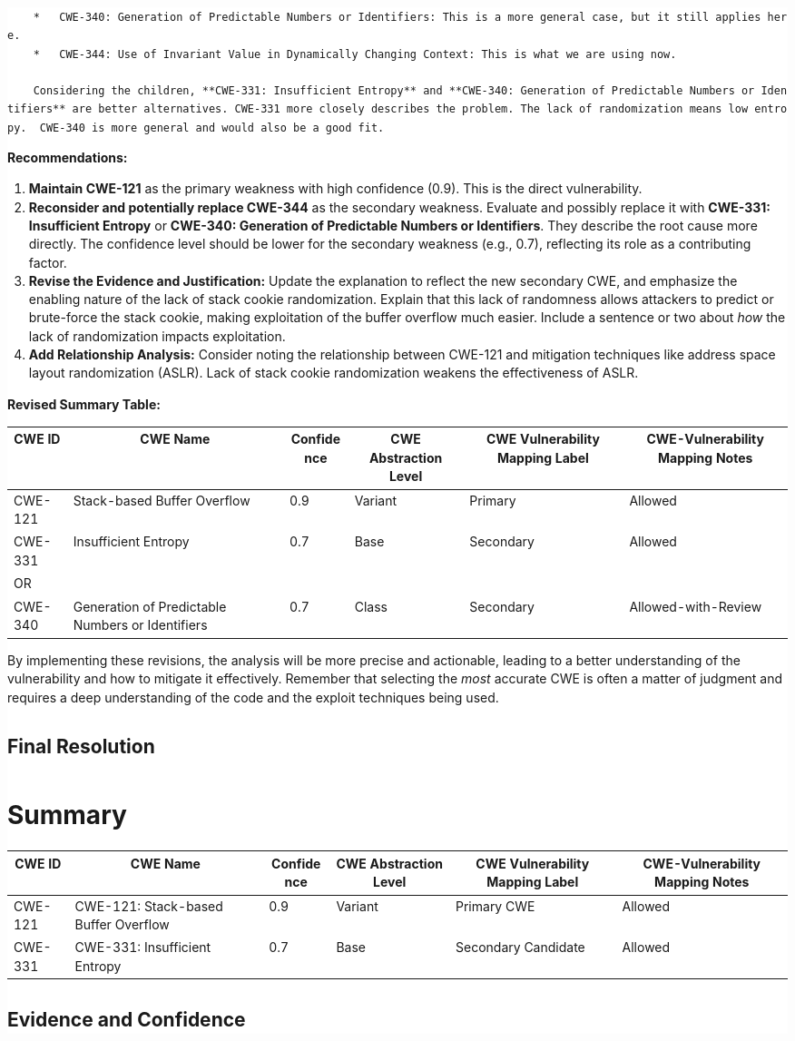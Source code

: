         *   CWE-340: Generation of Predictable Numbers or Identifiers: This is a more general case, but it still applies here.
        *   CWE-344: Use of Invariant Value in Dynamically Changing Context: This is what we are using now.

        Considering the children, **CWE-331: Insufficient Entropy** and **CWE-340: Generation of Predictable Numbers or Identifiers** are better alternatives. CWE-331 more closely describes the problem. The lack of randomization means low entropy.  CWE-340 is more general and would also be a good fit.

**Recommendations:**

1.  **Maintain CWE-121** as the primary weakness with high confidence (0.9). This is the direct vulnerability.
2.  **Reconsider and potentially replace CWE-344** as the secondary weakness. Evaluate and possibly replace it with **CWE-331: Insufficient Entropy** or **CWE-340: Generation of Predictable Numbers or Identifiers**. They describe the root cause more directly.  The confidence level should be lower for the secondary weakness (e.g., 0.7), reflecting its role as a contributing factor.
3.  **Revise the Evidence and Justification:**  Update the explanation to reflect the new secondary CWE, and emphasize the enabling nature of the lack of stack cookie randomization. Explain that this lack of randomness allows attackers to predict or brute-force the stack cookie, making exploitation of the buffer overflow much easier.  Include a sentence or two about *how* the lack of randomization impacts exploitation.
4.  **Add Relationship Analysis:**  Consider noting the relationship between CWE-121 and mitigation techniques like address space layout randomization (ASLR). Lack of stack cookie randomization weakens the effectiveness of ASLR.

**Revised Summary Table:**

| CWE ID | CWE Name | Confidence | CWE Abstraction Level | CWE Vulnerability Mapping Label | CWE-Vulnerability Mapping Notes |
|---|---|---|---|---|---|
| CWE-121 | Stack-based Buffer Overflow | 0.9 | Variant | Primary | Allowed |
| CWE-331 | Insufficient Entropy | 0.7 | Base | Secondary | Allowed |
| OR |
| CWE-340 | Generation of Predictable Numbers or Identifiers | 0.7 | Class | Secondary | Allowed-with-Review |

By implementing these revisions, the analysis will be more precise and actionable, leading to a better understanding of the vulnerability and how to mitigate it effectively. Remember that selecting the *most* accurate CWE is often a matter of judgment and requires a deep understanding of the code and the exploit techniques being used.

## Final Resolution

# Summary
| CWE ID | CWE Name | Confidence | CWE Abstraction Level | CWE Vulnerability Mapping Label | CWE-Vulnerability Mapping Notes |
|---|---|---|---|---|---|
| CWE-121 | CWE-121: Stack-based Buffer Overflow | 0.9 | Variant | Primary CWE | Allowed |
| CWE-331 | CWE-331: Insufficient Entropy | 0.7 | Base | Secondary Candidate | Allowed |

## Evidence and Confidence
